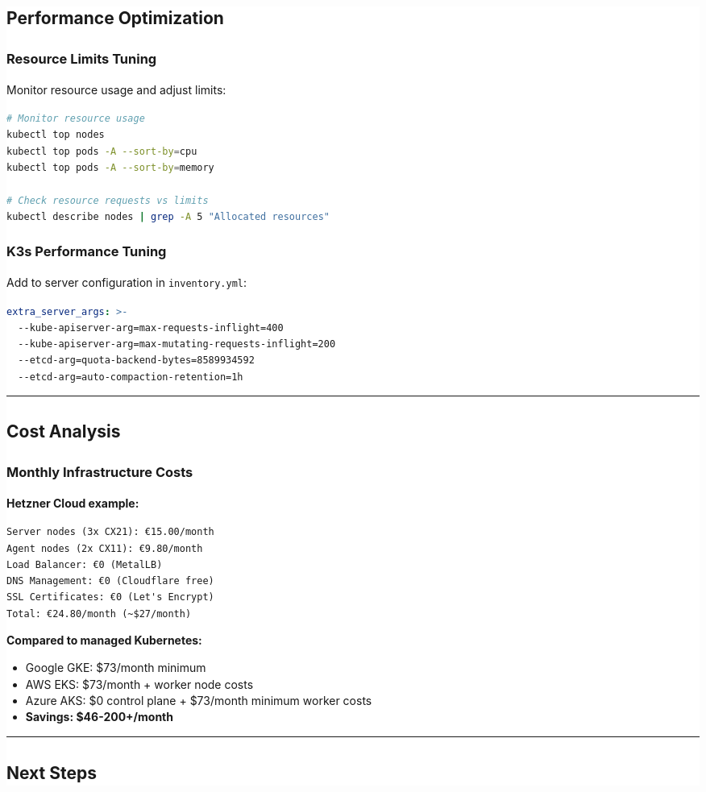 
## Performance Optimization

### Resource Limits Tuning

Monitor resource usage and adjust limits:

```bash
# Monitor resource usage
kubectl top nodes
kubectl top pods -A --sort-by=cpu
kubectl top pods -A --sort-by=memory

# Check resource requests vs limits
kubectl describe nodes | grep -A 5 "Allocated resources"
```

### K3s Performance Tuning

Add to server configuration in `inventory.yml`:

```yaml
extra_server_args: >-
  --kube-apiserver-arg=max-requests-inflight=400
  --kube-apiserver-arg=max-mutating-requests-inflight=200
  --etcd-arg=quota-backend-bytes=8589934592
  --etcd-arg=auto-compaction-retention=1h
```

---

## Cost Analysis

### Monthly Infrastructure Costs

**Hetzner Cloud example:**
```
Server nodes (3x CX21): €15.00/month
Agent nodes (2x CX11): €9.80/month  
Load Balancer: €0 (MetalLB)
DNS Management: €0 (Cloudflare free)
SSL Certificates: €0 (Let's Encrypt)
Total: €24.80/month (~$27/month)
```

**Compared to managed Kubernetes:**
- Google GKE: $73/month minimum
- AWS EKS: $73/month + worker node costs
- Azure AKS: $0 control plane + $73/month minimum worker costs
- **Savings: $46-200+/month**

---

## Next Steps
